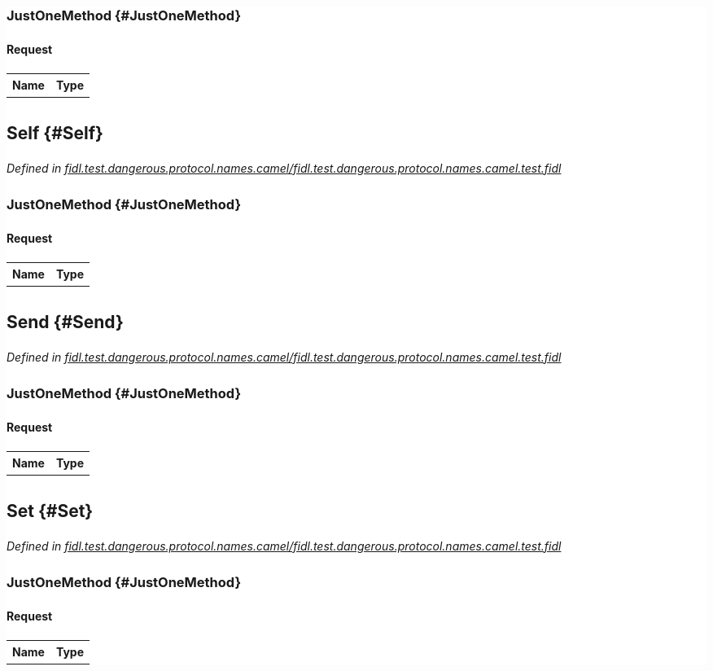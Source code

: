 
### JustOneMethod {#JustOneMethod}


#### Request
<table>
    <tr><th>Name</th><th>Type</th></tr>
    </table>



## Self {#Self}
*Defined in [fidl.test.dangerous.protocol.names.camel/fidl.test.dangerous.protocol.names.camel.test.fidl](https://fuchsia.googlesource.com/fuchsia/+/master/garnet/tests/fidl-dangerous-identifiers/fidl/fidl.test.dangerous.protocol.names.camel.test.fidl#623)*


### JustOneMethod {#JustOneMethod}


#### Request
<table>
    <tr><th>Name</th><th>Type</th></tr>
    </table>



## Send {#Send}
*Defined in [fidl.test.dangerous.protocol.names.camel/fidl.test.dangerous.protocol.names.camel.test.fidl](https://fuchsia.googlesource.com/fuchsia/+/master/garnet/tests/fidl-dangerous-identifiers/fidl/fidl.test.dangerous.protocol.names.camel.test.fidl#627)*


### JustOneMethod {#JustOneMethod}


#### Request
<table>
    <tr><th>Name</th><th>Type</th></tr>
    </table>



## Set {#Set}
*Defined in [fidl.test.dangerous.protocol.names.camel/fidl.test.dangerous.protocol.names.camel.test.fidl](https://fuchsia.googlesource.com/fuchsia/+/master/garnet/tests/fidl-dangerous-identifiers/fidl/fidl.test.dangerous.protocol.names.camel.test.fidl#631)*


### JustOneMethod {#JustOneMethod}


#### Request
<table>
    <tr><th>Name</th><th>Type</th></tr>
    </table>
